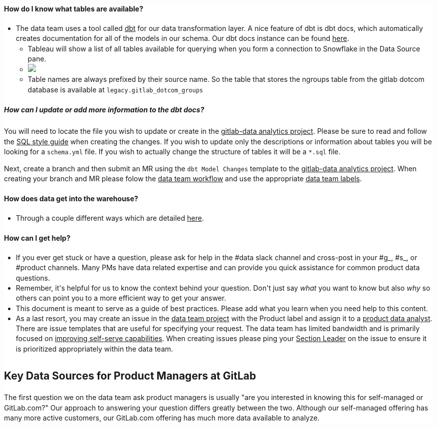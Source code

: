 
#### How do I know what tables are available?

- The data team uses a tool called [dbt](https://www.getdbt.com/) for our data transformation layer. A nice feature of dbt is dbt docs, which automatically creates documentation for all of the models in our schema. Our dbt docs instance can be found [here](https://gitlab-data.gitlab.io/analytics/#!/overview).
    - Tableau will show a list of all tables available for querying when you form a connection to Snowflake in the Data Source pane.
    - ![](/handbook/business-technology/data-team/programs/data-for-product-managers/schemas.png)
    - Table names are always prefixed by their source name. So the table that stores the ngroups table from the gitlab dotcom database is available at `legacy.gitlab_dotcom_groups`

##### How can I update or add more information to the dbt docs?

You will need to locate the file you wish to update or create in the [gitlab-data analytics project](https://gitlab.com/gitlab-data/analytics). Please be sure to read and follow the [SQL style guide](/handbook/business-technology/data-team/platform/sql-style-guide/) when creating the changes. If you wish to update only the descriptions or information about tables you will be looking for a `schema.yml` file. If you wish to actually change the structure of tables it will be a `*.sql` file.

Next, create a branch and then submit an MR using the `dbt Model Changes` template to the [gitlab-data analytics project](https://gitlab.com/gitlab-data/analytics). When creating your branch and MR please folow the [data team workflow](/handbook/business-technology/data-team/how-we-work/#merge-request-workflow) and use the appropriate [data team labels](/handbook/business-technology/data-team/how-we-work/#issue-labeling).

#### How does data get into the warehouse?

- Through a couple different ways which are detailed [here](/handbook/business-technology/data-team/platform/#extract-and-load).

#### How can I get help?

- If you ever get stuck or have a question, please ask for help in the #data slack channel and cross-post in your #g_, #s_, or #product channels. Many PMs have data related expertise and can provide you quick assistance for common product data questions.
- Remember, it's helpful for us to know the context behind your question. Don't just say _what_ you want to know but also _why_ so others can point you to a more efficient way to get your answer.
- This document is meant to serve as a guide of best practices. Please add what you learn when you need help to this content.
- As a last resort, you may create an issue in the [data team project](https://gitlab.com/gitlab-data/analytics/issues/new) with the Product label and assign it to a [product data analyst](/handbook/business-technology/data-team/#product). There are issue templates that are useful for specifying your request. The data team has limited bandwidth and is primarily focused on [improving self-serve capabilities](/handbook/business-technology/data-team/direction/self-service/). When creating issues please ping your [Section Leader](/handbook/product/product-leadership/#product-leaders) on the issue to ensure it is prioritized appropriately within the data team.

## Key Data Sources for Product Managers at GitLab

The first question we on the data team ask product managers is usually "are you interested in knowing this for self-managed or GitLab.com?" Our approach to answering your question differs greatly between the two. Although our self-managed offering has many more active customers, our GitLab.com offering has much more data available to analyze.
